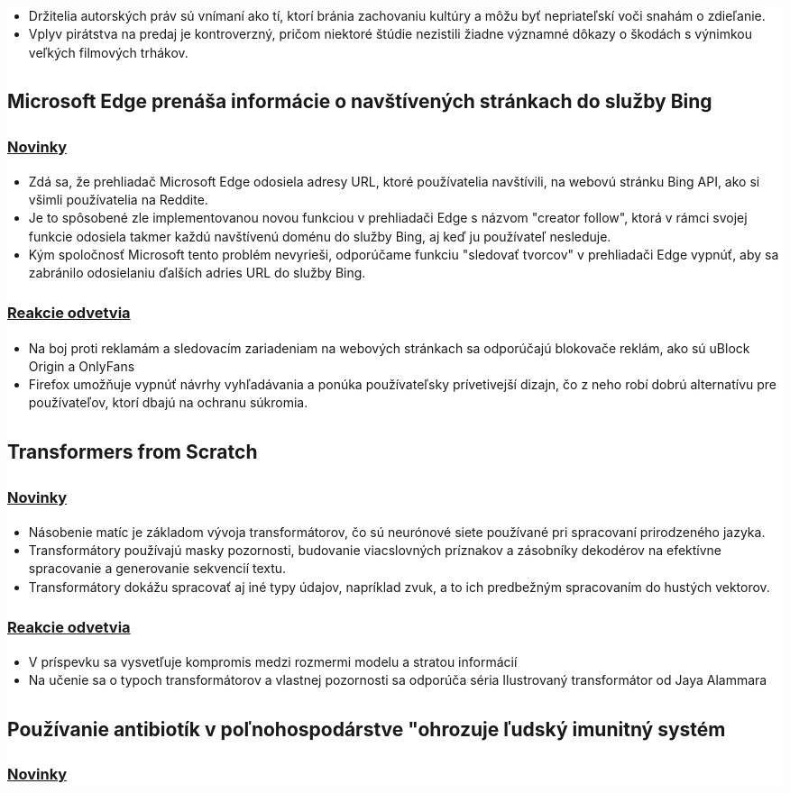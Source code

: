 - Držitelia autorských práv sú vnímaní ako tí, ktorí bránia zachovaniu kultúry a môžu byť nepriateľskí voči snahám o zdieľanie.
- Vplyv pirátstva na predaj je kontroverzný, pričom niektoré štúdie nezistili žiadne významné dôkazy o škodách s výnimkou veľkých filmových trhákov.

## Microsoft Edge prenáša informácie o navštívených stránkach do služby Bing

### [Novinky](https://www.theverge.com/2023/4/25/23697532/microsoft-edge-browser-url-leak-bing-privacy)

- Zdá sa, že prehliadač Microsoft Edge odosiela adresy URL, ktoré používatelia navštívili, na webovú stránku Bing API, ako si všimli používatelia na Reddite.
- Je to spôsobené zle implementovanou novou funkciou v prehliadači Edge s názvom "creator follow", ktorá v rámci svojej funkcie odosiela takmer každú navštívenú doménu do služby Bing, aj keď ju používateľ nesleduje.
- Kým spoločnosť Microsoft tento problém nevyrieši, odporúčame funkciu "sledovať tvorcov" v prehliadači Edge vypnúť, aby sa zabránilo odosielaniu ďalších adries URL do služby Bing.

### [Reakcie odvetvia](http://news.ycombinator.com/item?id=35703789)

- Na boj proti reklamám a sledovacím zariadeniam na webových stránkach sa odporúčajú blokovače reklám, ako sú uBlock Origin a OnlyFans
- Firefox umožňuje vypnúť návrhy vyhľadávania a ponúka používateľsky prívetivejší dizajn, čo z neho robí dobrú alternatívu pre používateľov, ktorí dbajú na ochranu súkromia.

## Transformers from Scratch

### [Novinky](https://e2eml.school/transformers.html)

- Násobenie matíc je základom vývoja transformátorov, čo sú neurónové siete používané pri spracovaní prirodzeného jazyka.
- Transformátory používajú masky pozornosti, budovanie viacslovných príznakov a zásobníky dekodérov na efektívne spracovanie a generovanie sekvencií textu.
- Transformátory dokážu spracovať aj iné typy údajov, napríklad zvuk, a to ich predbežným spracovaním do hustých vektorov.

### [Reakcie odvetvia](http://news.ycombinator.com/item?id=35697627)

- V príspevku sa vysvetľuje kompromis medzi rozmermi modelu a stratou informácií
- Na učenie sa o typoch transformátorov a vlastnej pozornosti sa odporúča séria Ilustrovaný transformátor od Jaya Alammara

## Používanie antibiotík v poľnohospodárstve "ohrozuje ľudský imunitný systém

### [Novinky](https://www.theguardian.com/society/2023/apr/25/use-of-antibiotics-in-farming-endangering-human-immune-system)
